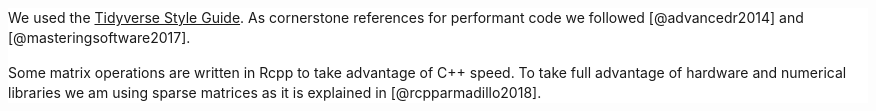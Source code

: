 We used the [Tidyverse Style Guide](http://style.tidyverse.org/). As cornerstone references for performant code we followed [@advancedr2014] and [@masteringsoftware2017].

Some matrix operations are written in Rcpp to take advantage of C++ speed. To take full advantage of hardware and numerical libraries we am using sparse matrices as it is explained in [@rcpparmadillo2018].
